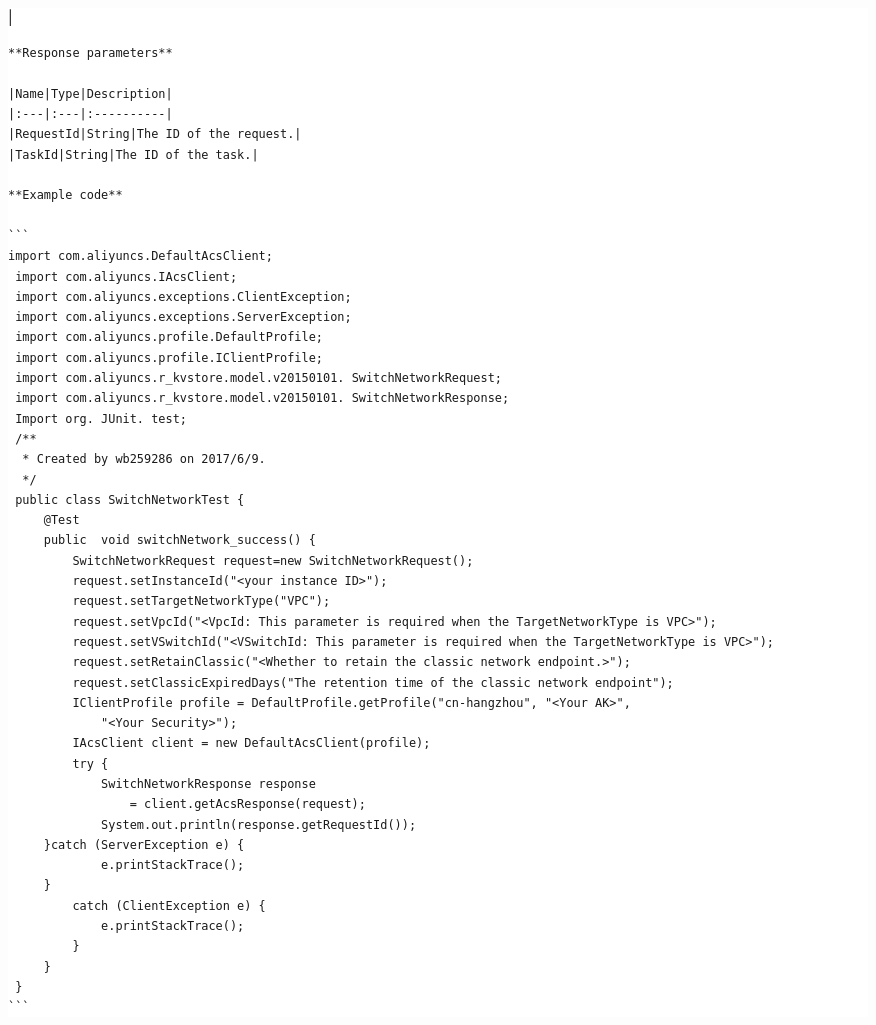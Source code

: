  |

    **Response parameters** 

    |Name|Type|Description|
    |:---|:---|:----------|
    |RequestId|String|The ID of the request.|
    |TaskId|String|The ID of the task.|

    **Example code**

    ```
    import com.aliyuncs.DefaultAcsClient;
     import com.aliyuncs.IAcsClient;
     import com.aliyuncs.exceptions.ClientException;
     import com.aliyuncs.exceptions.ServerException;
     import com.aliyuncs.profile.DefaultProfile;
     import com.aliyuncs.profile.IClientProfile;
     import com.aliyuncs.r_kvstore.model.v20150101. SwitchNetworkRequest;
     import com.aliyuncs.r_kvstore.model.v20150101. SwitchNetworkResponse;
     Import org. JUnit. test;
     /**
      * Created by wb259286 on 2017/6/9.
      */
     public class SwitchNetworkTest {
         @Test
         public  void switchNetwork_success() {
             SwitchNetworkRequest request=new SwitchNetworkRequest();
             request.setInstanceId("<your instance ID>");
             request.setTargetNetworkType("VPC");
             request.setVpcId("<VpcId: This parameter is required when the TargetNetworkType is VPC>");
             request.setVSwitchId("<VSwitchId: This parameter is required when the TargetNetworkType is VPC>");
             request.setRetainClassic("<Whether to retain the classic network endpoint.>");
             request.setClassicExpiredDays("The retention time of the classic network endpoint");
             IClientProfile profile = DefaultProfile.getProfile("cn-hangzhou", "<Your AK>",
                 "<Your Security>");
             IAcsClient client = new DefaultAcsClient(profile);
             try {
                 SwitchNetworkResponse response
                     = client.getAcsResponse(request);
                 System.out.println(response.getRequestId());
         }catch (ServerException e) {
                 e.printStackTrace();
         }
             catch (ClientException e) {
                 e.printStackTrace();
             }
         }
     }
    ```
